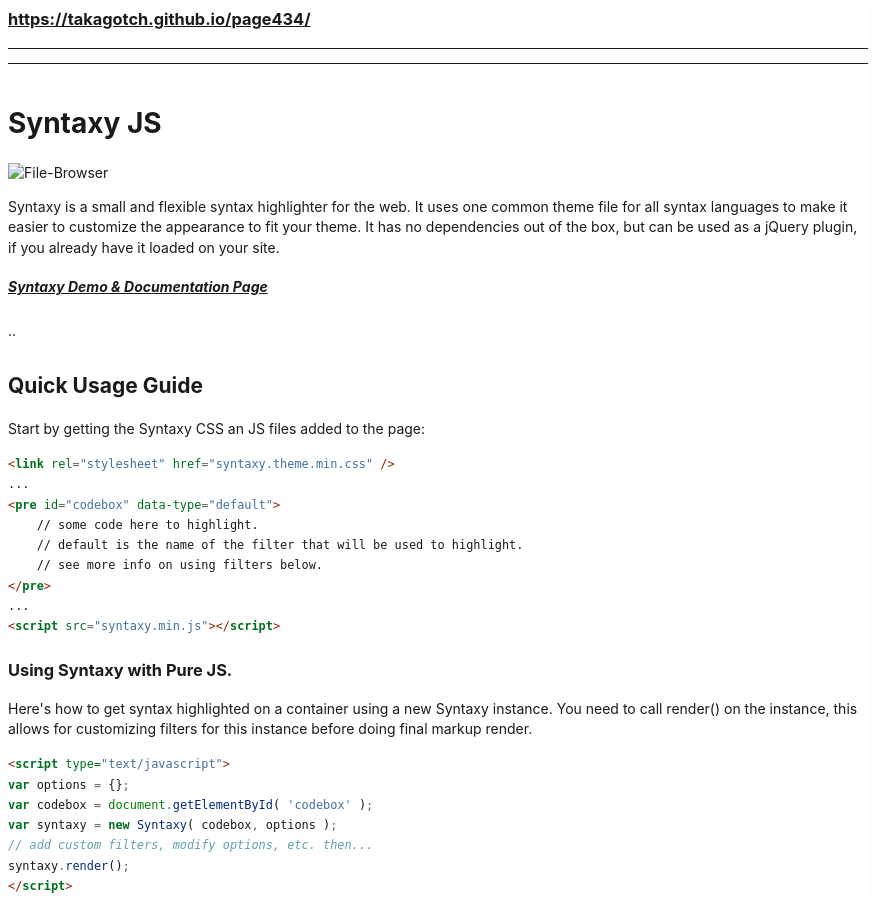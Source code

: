 ### https://takagotch.github.io/page434/
---



```
```

---

[twitter]: http://twitter.com/raintek_
[mit]: http://www.opensource.org/licenses/mit-license.php
[repo]: https://github.com/rainner/syntaxy-js
[demo]: https://rainner.github.io/syntaxy-js

# Syntaxy JS

![File-Browser](https://raw.githubusercontent.com/rainner/syntaxy-js/master/thumb.jpg)

Syntaxy is a small and flexible syntax highlighter for the web. It uses one common theme file for all syntax languages to make it easier to customize the appearance to fit your theme. It has no dependencies out of the box, but can be used as a jQuery plugin, if you already have it loaded on your site.

##### [Syntaxy Demo &amp; Documentation Page][demo]
..

## Quick Usage Guide

Start by getting the Syntaxy CSS an JS files added to the page:

```html
<link rel="stylesheet" href="syntaxy.theme.min.css" />
...
<pre id="codebox" data-type="default">
    // some code here to highlight.
    // default is the name of the filter that will be used to highlight.
    // see more info on using filters below.
</pre>
...
<script src="syntaxy.min.js"></script>
```

### Using Syntaxy with Pure JS.

Here's how to get syntax highlighted on a container using a new Syntaxy instance. You need to call render() on the instance, this allows for customizing filters for this instance before doing final markup render.

```html
<script type="text/javascript">
var options = {};
var codebox = document.getElementById( 'codebox' );
var syntaxy = new Syntaxy( codebox, options );
// add custom filters, modify options, etc. then...
syntaxy.render();
</script>
```

